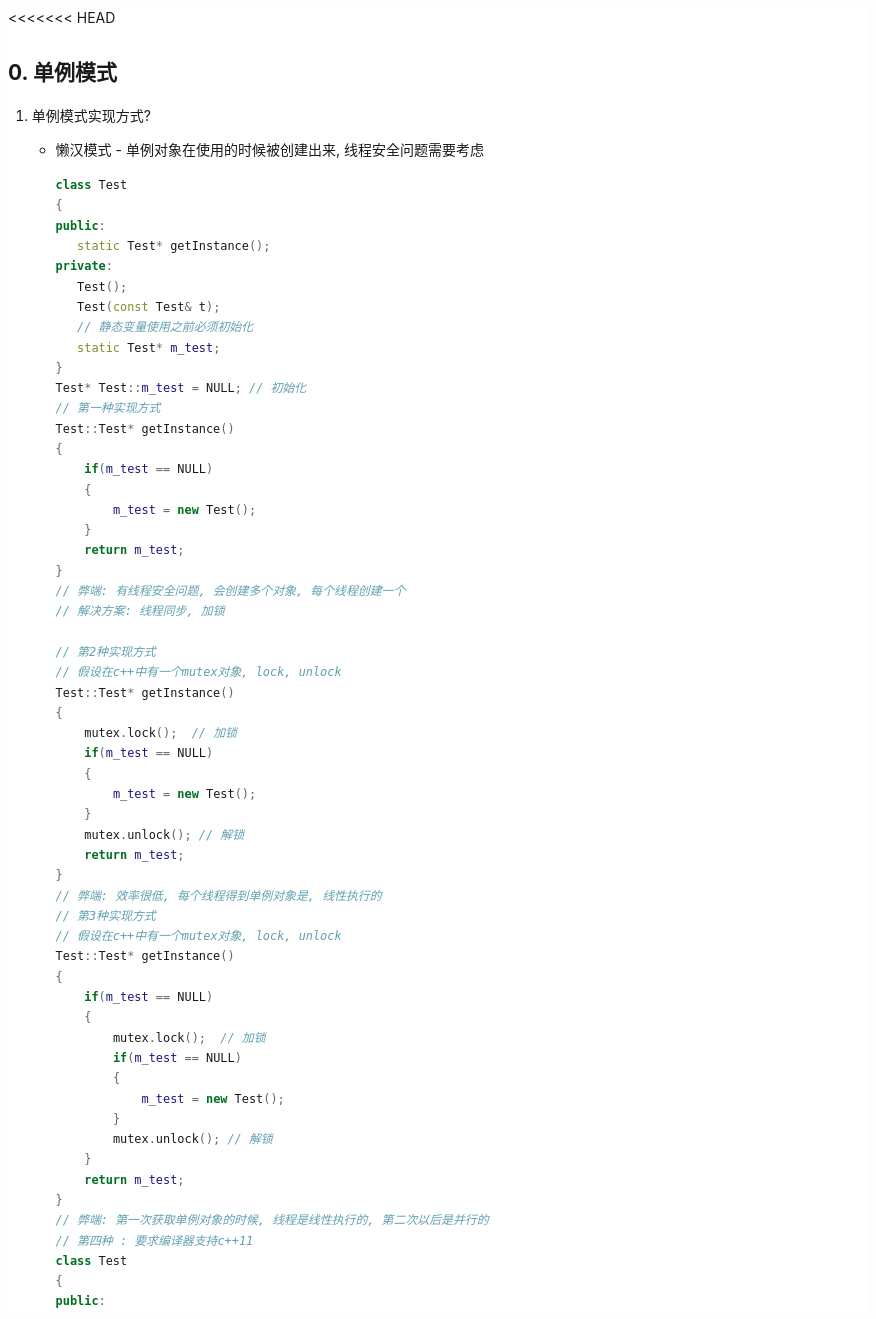 <<<<<<< HEAD
## 0. 单例模式

1. 单例模式实现方式?

   - 懒汉模式 - 单例对象在使用的时候被创建出来, 线程安全问题需要考虑

     ```c++
     class Test
     {
     public:
     	static Test* getInstance();
     private:
     	Test();
     	Test(const Test& t);
     	// 静态变量使用之前必须初始化
     	static Test* m_test;
     }
     Test* Test::m_test = NULL;	// 初始化
     // 第一种实现方式
     Test::Test* getInstance()
     {
         if(m_test == NULL)
         {
             m_test = new Test();       
         }
         return m_test;
     }
     // 弊端: 有线程安全问题, 会创建多个对象, 每个线程创建一个
     // 解决方案: 线程同步, 加锁
     
     // 第2种实现方式
     // 假设在c++中有一个mutex对象, lock, unlock
     Test::Test* getInstance()
     {
         mutex.lock();	// 加锁
         if(m_test == NULL)
         {
             m_test = new Test();       
         }
         mutex.unlock(); // 解锁
         return m_test;
     }
     // 弊端: 效率很低, 每个线程得到单例对象是, 线性执行的
     // 第3种实现方式
     // 假设在c++中有一个mutex对象, lock, unlock
     Test::Test* getInstance()
     {
         if(m_test == NULL)
         {
             mutex.lock();	// 加锁
             if(m_test == NULL)
             {
                 m_test = new Test();       
             }
             mutex.unlock(); // 解锁
         }
         return m_test;
     }
     // 弊端: 第一次获取单例对象的时候, 线程是线性执行的, 第二次以后是并行的
     // 第四种 : 要求编译器支持c++11
     class Test
     {
     public: